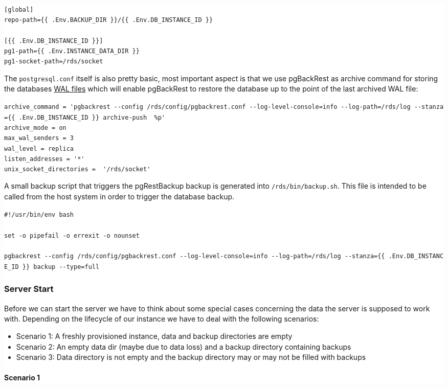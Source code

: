 
```
[global]
repo-path={{ .Env.BACKUP_DIR }}/{{ .Env.DB_INSTANCE_ID }}

[{{ .Env.DB_INSTANCE_ID }}]
pg1-path={{ .Env.INSTANCE_DATA_DIR }}
pg1-socket-path=/rds/socket

```



The `postgresql.conf` itself is also pretty basic, most important aspect is that we use pgBackRest as archive command for storing the databases [WAL files](https://en.wikipedia.org/wiki/Write-ahead_logging) which will enable pgBackRest to restore the database up to the point of the last archived WAL file:


```
archive_command = 'pgbackrest --config /rds/config/pgbackrest.conf --log-level-console=info --log-path=/rds/log --stanza={{ .Env.DB_INSTANCE_ID }} archive-push  %p'
archive_mode = on
max_wal_senders = 3
wal_level = replica
listen_addresses = '*'
unix_socket_directories =  '/rds/socket'

```



A small backup script that triggers the pgRestBackup backup is generated into `/rds/bin/backup.sh`. This file is intended to be called from the host system in order to trigger the database backup.


```
#!/usr/bin/env bash

set -o pipefail -o errexit -o nounset

pgbackrest --config /rds/config/pgbackrest.conf --log-level-console=info --log-path=/rds/log --stanza={{ .Env.DB_INSTANCE_ID }} backup --type=full
```



### Server Start

Before we can start the server we have to think about some special cases concerning the data the server is supposed to work with. Depending on the lifecycle of our instance we have to deal with the following scenarios:

* Scenario 1: A freshly provisioned instance, data and backup directories are empty
* Scenario 2: An empty data dir (maybe due to data loss) and a backup directory containing backups
* Scenario 3: Data directory is not empty and the backup directory may or may not be filled with backups

#### Scenario 1
